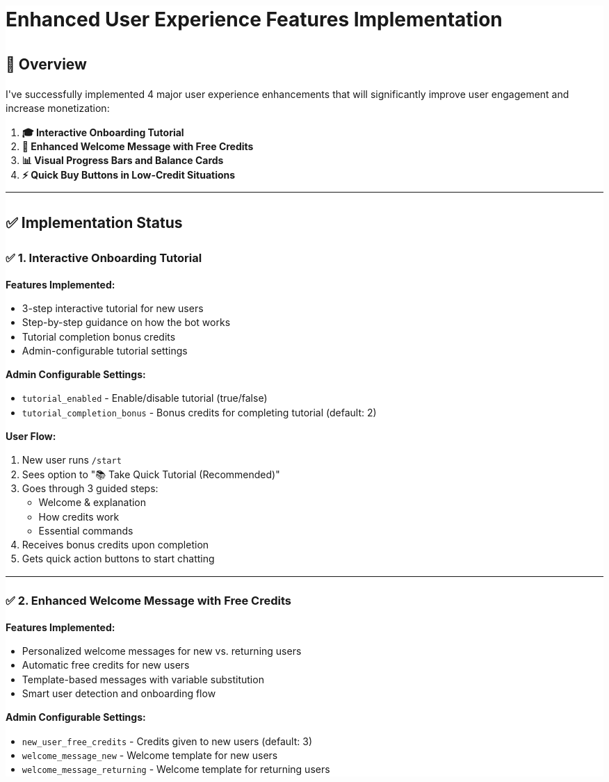 # Enhanced User Experience Features Implementation

## 🎯 Overview

I've successfully implemented 4 major user experience enhancements that will significantly improve user engagement and increase monetization:

1. **🎓 Interactive Onboarding Tutorial**
2. **🎁 Enhanced Welcome Message with Free Credits**
3. **📊 Visual Progress Bars and Balance Cards**
4. **⚡ Quick Buy Buttons in Low-Credit Situations**

---

## ✅ Implementation Status

### ✅ **1. Interactive Onboarding Tutorial**

**Features Implemented:**
- 3-step interactive tutorial for new users
- Step-by-step guidance on how the bot works
- Tutorial completion bonus credits
- Admin-configurable tutorial settings

**Admin Configurable Settings:**
- `tutorial_enabled` - Enable/disable tutorial (true/false)
- `tutorial_completion_bonus` - Bonus credits for completing tutorial (default: 2)

**User Flow:**
1. New user runs `/start`
2. Sees option to "📚 Take Quick Tutorial (Recommended)"
3. Goes through 3 guided steps:
   - Welcome & explanation
   - How credits work
   - Essential commands
4. Receives bonus credits upon completion
5. Gets quick action buttons to start chatting

---

### ✅ **2. Enhanced Welcome Message with Free Credits**

**Features Implemented:**
- Personalized welcome messages for new vs. returning users
- Automatic free credits for new users
- Template-based messages with variable substitution
- Smart user detection and onboarding flow

**Admin Configurable Settings:**
- `new_user_free_credits` - Credits given to new users (default: 3)
- `welcome_message_new` - Welcome template for new users
- `welcome_message_returning` - Welcome template for returning users

